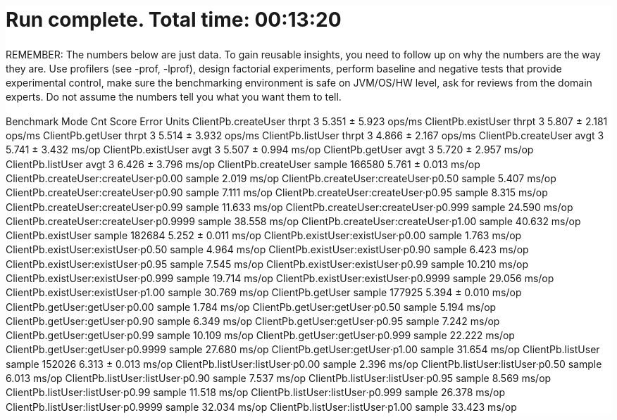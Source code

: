 
# Run complete. Total time: 00:13:20

REMEMBER: The numbers below are just data. To gain reusable insights, you need to follow up on
why the numbers are the way they are. Use profilers (see -prof, -lprof), design factorial
experiments, perform baseline and negative tests that provide experimental control, make sure
the benchmarking environment is safe on JVM/OS/HW level, ask for reviews from the domain experts.
Do not assume the numbers tell you what you want them to tell.

Benchmark                                 Mode     Cnt   Score   Error   Units
ClientPb.createUser                      thrpt       3   5.351 ± 5.923  ops/ms
ClientPb.existUser                       thrpt       3   5.807 ± 2.181  ops/ms
ClientPb.getUser                         thrpt       3   5.514 ± 3.932  ops/ms
ClientPb.listUser                        thrpt       3   4.866 ± 2.167  ops/ms
ClientPb.createUser                       avgt       3   5.741 ± 3.432   ms/op
ClientPb.existUser                        avgt       3   5.507 ± 0.994   ms/op
ClientPb.getUser                          avgt       3   5.720 ± 2.957   ms/op
ClientPb.listUser                         avgt       3   6.426 ± 3.796   ms/op
ClientPb.createUser                     sample  166580   5.761 ± 0.013   ms/op
ClientPb.createUser:createUser·p0.00    sample           2.019           ms/op
ClientPb.createUser:createUser·p0.50    sample           5.407           ms/op
ClientPb.createUser:createUser·p0.90    sample           7.111           ms/op
ClientPb.createUser:createUser·p0.95    sample           8.315           ms/op
ClientPb.createUser:createUser·p0.99    sample          11.633           ms/op
ClientPb.createUser:createUser·p0.999   sample          24.590           ms/op
ClientPb.createUser:createUser·p0.9999  sample          38.558           ms/op
ClientPb.createUser:createUser·p1.00    sample          40.632           ms/op
ClientPb.existUser                      sample  182684   5.252 ± 0.011   ms/op
ClientPb.existUser:existUser·p0.00      sample           1.763           ms/op
ClientPb.existUser:existUser·p0.50      sample           4.964           ms/op
ClientPb.existUser:existUser·p0.90      sample           6.423           ms/op
ClientPb.existUser:existUser·p0.95      sample           7.545           ms/op
ClientPb.existUser:existUser·p0.99      sample          10.210           ms/op
ClientPb.existUser:existUser·p0.999     sample          19.714           ms/op
ClientPb.existUser:existUser·p0.9999    sample          29.056           ms/op
ClientPb.existUser:existUser·p1.00      sample          30.769           ms/op
ClientPb.getUser                        sample  177925   5.394 ± 0.010   ms/op
ClientPb.getUser:getUser·p0.00          sample           1.784           ms/op
ClientPb.getUser:getUser·p0.50          sample           5.194           ms/op
ClientPb.getUser:getUser·p0.90          sample           6.349           ms/op
ClientPb.getUser:getUser·p0.95          sample           7.242           ms/op
ClientPb.getUser:getUser·p0.99          sample          10.109           ms/op
ClientPb.getUser:getUser·p0.999         sample          22.222           ms/op
ClientPb.getUser:getUser·p0.9999        sample          27.680           ms/op
ClientPb.getUser:getUser·p1.00          sample          31.654           ms/op
ClientPb.listUser                       sample  152026   6.313 ± 0.013   ms/op
ClientPb.listUser:listUser·p0.00        sample           2.396           ms/op
ClientPb.listUser:listUser·p0.50        sample           6.013           ms/op
ClientPb.listUser:listUser·p0.90        sample           7.537           ms/op
ClientPb.listUser:listUser·p0.95        sample           8.569           ms/op
ClientPb.listUser:listUser·p0.99        sample          11.518           ms/op
ClientPb.listUser:listUser·p0.999       sample          26.378           ms/op
ClientPb.listUser:listUser·p0.9999      sample          32.034           ms/op
ClientPb.listUser:listUser·p1.00        sample          33.423           ms/op
